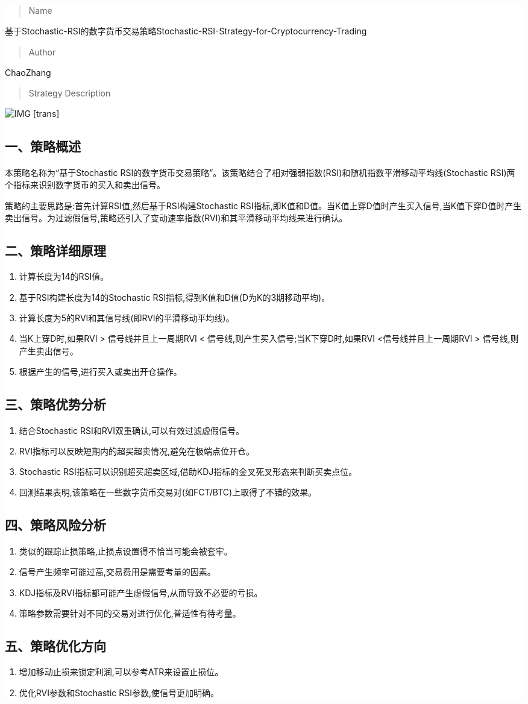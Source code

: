 
> Name

基于Stochastic-RSI的数字货币交易策略Stochastic-RSI-Strategy-for-Cryptocurrency-Trading

> Author

ChaoZhang

> Strategy Description

![IMG](https://www.fmz.com/upload/asset/4e1d0ab0b7fd96aa09.png)
 [trans]

## 一、策略概述

本策略名称为“基于Stochastic RSI的数字货币交易策略”。该策略结合了相对强弱指数(RSI)和随机指数平滑移动平均线(Stochastic RSI)两个指标来识别数字货币的买入和卖出信号。

策略的主要思路是:首先计算RSI值,然后基于RSI构建Stochastic RSI指标,即K值和D值。当K值上穿D值时产生买入信号,当K值下穿D值时产生卖出信号。为过滤假信号,策略还引入了变动速率指数(RVI)和其平滑移动平均线来进行确认。

## 二、策略详细原理  

1. 计算长度为14的RSI值。

2. 基于RSI构建长度为14的Stochastic RSI指标,得到K值和D值(D为K的3期移动平均)。

3. 计算长度为5的RVI和其信号线(即RVI的平滑移动平均线)。

4. 当K上穿D时,如果RVI > 信号线并且上一周期RVI < 信号线,则产生买入信号;当K下穿D时,如果RVI <信号线并且上一周期RVI > 信号线,则产生卖出信号。

5. 根据产生的信号,进行买入或卖出开仓操作。

## 三、策略优势分析

1. 结合Stochastic RSI和RVI双重确认,可以有效过滤虚假信号。

2. RVI指标可以反映短期内的超买超卖情况,避免在极端点位开仓。 

3. Stochastic RSI指标可以识别超买超卖区域,借助KDJ指标的金叉死叉形态来判断买卖点位。

4. 回测结果表明,该策略在一些数字货币交易对(如FCT/BTC)上取得了不错的效果。

## 四、策略风险分析 

1. 类似的跟踪止损策略,止损点设置得不恰当可能会被套牢。

2. 信号产生频率可能过高,交易费用是需要考量的因素。

3. KDJ指标及RVI指标都可能产生虚假信号,从而导致不必要的亏损。

4. 策略参数需要针对不同的交易对进行优化,普适性有待考量。

## 五、策略优化方向

1. 增加移动止损来锁定利润,可以参考ATR来设置止损位。

2. 优化RVI参数和Stochastic RSI参数,使信号更加明确。
